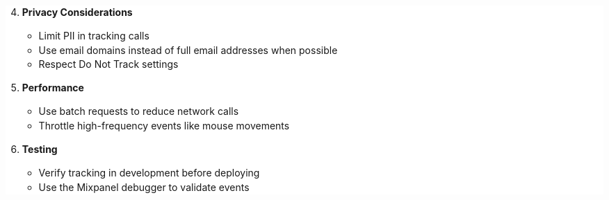 4. **Privacy Considerations**
   - Limit PII in tracking calls
   - Use email domains instead of full email addresses when possible
   - Respect Do Not Track settings

5. **Performance**
   - Use batch requests to reduce network calls
   - Throttle high-frequency events like mouse movements

6. **Testing**
   - Verify tracking in development before deploying
   - Use the Mixpanel debugger to validate events
